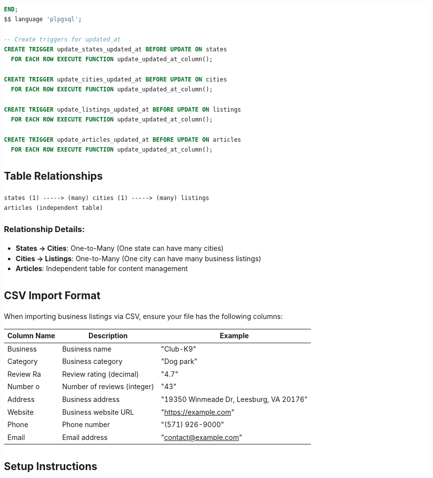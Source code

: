```sql
END;
$$ language 'plpgsql';

-- Create triggers for updated_at
CREATE TRIGGER update_states_updated_at BEFORE UPDATE ON states
  FOR EACH ROW EXECUTE FUNCTION update_updated_at_column();

CREATE TRIGGER update_cities_updated_at BEFORE UPDATE ON cities
  FOR EACH ROW EXECUTE FUNCTION update_updated_at_column();

CREATE TRIGGER update_listings_updated_at BEFORE UPDATE ON listings
  FOR EACH ROW EXECUTE FUNCTION update_updated_at_column();

CREATE TRIGGER update_articles_updated_at BEFORE UPDATE ON articles
  FOR EACH ROW EXECUTE FUNCTION update_updated_at_column();
```

## Table Relationships

```
states (1) -----> (many) cities (1) -----> (many) listings
articles (independent table)
```

### Relationship Details:
- **States → Cities**: One-to-Many (One state can have many cities)
- **Cities → Listings**: One-to-Many (One city can have many business listings)
- **Articles**: Independent table for content management

## CSV Import Format

When importing business listings via CSV, ensure your file has the following columns:

| Column Name | Description | Example |
|-------------|-------------|---------|
| Business | Business name | "Club-K9" |
| Category | Business category | "Dog park" |
| Review Ra | Review rating (decimal) | "4.7" |
| Number o | Number of reviews (integer) | "43" |
| Address | Business address | "19350 Winmeade Dr, Leesburg, VA 20176" |
| Website | Business website URL | "https://example.com" |
| Phone | Phone number | "(571) 926-9000" |
| Email | Email address | "contact@example.com" |

## Setup Instructions
